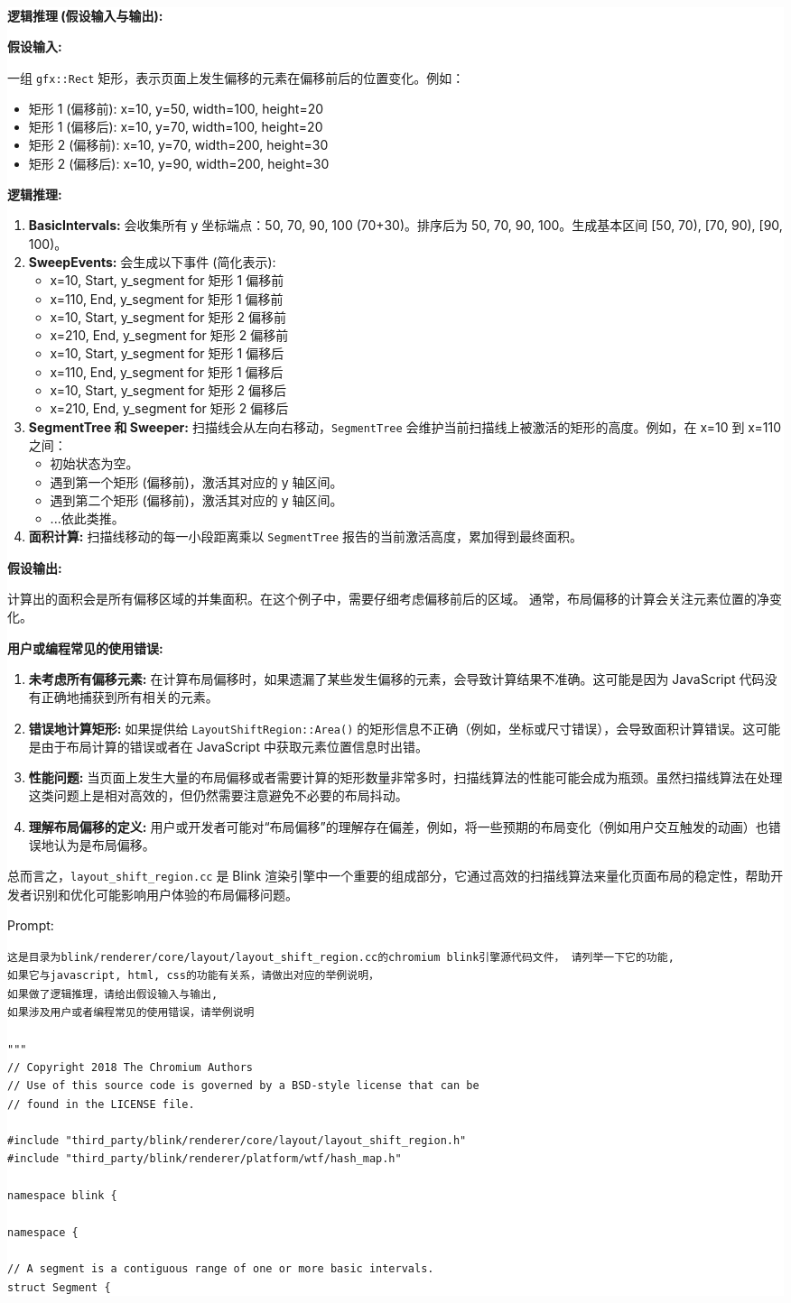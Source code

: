 **逻辑推理 (假设输入与输出):**

**假设输入:**

一组 `gfx::Rect` 矩形，表示页面上发生偏移的元素在偏移前后的位置变化。例如：

- 矩形 1 (偏移前):  x=10, y=50, width=100, height=20
- 矩形 1 (偏移后):  x=10, y=70, width=100, height=20
- 矩形 2 (偏移前):  x=10, y=70, width=200, height=30
- 矩形 2 (偏移后):  x=10, y=90, width=200, height=30

**逻辑推理:**

1. **BasicIntervals:** 会收集所有 y 坐标端点：50, 70, 90, 100 (70+30)。排序后为 50, 70, 90, 100。生成基本区间 [50, 70), [70, 90), [90, 100)。
2. **SweepEvents:** 会生成以下事件 (简化表示):
   - x=10, Start, y_segment for 矩形 1 偏移前
   - x=110, End, y_segment for 矩形 1 偏移前
   - x=10, Start, y_segment for 矩形 2 偏移前
   - x=210, End, y_segment for 矩形 2 偏移前
   - x=10, Start, y_segment for 矩形 1 偏移后
   - x=110, End, y_segment for 矩形 1 偏移后
   - x=10, Start, y_segment for 矩形 2 偏移后
   - x=210, End, y_segment for 矩形 2 偏移后
3. **SegmentTree 和 Sweeper:** 扫描线会从左向右移动，`SegmentTree` 会维护当前扫描线上被激活的矩形的高度。例如，在 x=10 到 x=110 之间：
   - 初始状态为空。
   - 遇到第一个矩形 (偏移前)，激活其对应的 y 轴区间。
   - 遇到第二个矩形 (偏移前)，激活其对应的 y 轴区间。
   - ...依此类推。
4. **面积计算:**  扫描线移动的每一小段距离乘以 `SegmentTree` 报告的当前激活高度，累加得到最终面积。

**假设输出:**

计算出的面积会是所有偏移区域的并集面积。在这个例子中，需要仔细考虑偏移前后的区域。  通常，布局偏移的计算会关注元素位置的净变化。

**用户或编程常见的使用错误:**

1. **未考虑所有偏移元素:**  在计算布局偏移时，如果遗漏了某些发生偏移的元素，会导致计算结果不准确。这可能是因为 JavaScript 代码没有正确地捕获到所有相关的元素。

2. **错误地计算矩形:**  如果提供给 `LayoutShiftRegion::Area()` 的矩形信息不正确（例如，坐标或尺寸错误），会导致面积计算错误。这可能是由于布局计算的错误或者在 JavaScript 中获取元素位置信息时出错。

3. **性能问题:**  当页面上发生大量的布局偏移或者需要计算的矩形数量非常多时，扫描线算法的性能可能会成为瓶颈。虽然扫描线算法在处理这类问题上是相对高效的，但仍然需要注意避免不必要的布局抖动。

4. **理解布局偏移的定义:**  用户或开发者可能对“布局偏移”的理解存在偏差，例如，将一些预期的布局变化（例如用户交互触发的动画）也错误地认为是布局偏移。

总而言之，`layout_shift_region.cc` 是 Blink 渲染引擎中一个重要的组成部分，它通过高效的扫描线算法来量化页面布局的稳定性，帮助开发者识别和优化可能影响用户体验的布局偏移问题。

Prompt: 
```
这是目录为blink/renderer/core/layout/layout_shift_region.cc的chromium blink引擎源代码文件， 请列举一下它的功能, 
如果它与javascript, html, css的功能有关系，请做出对应的举例说明，
如果做了逻辑推理，请给出假设输入与输出,
如果涉及用户或者编程常见的使用错误，请举例说明

"""
// Copyright 2018 The Chromium Authors
// Use of this source code is governed by a BSD-style license that can be
// found in the LICENSE file.

#include "third_party/blink/renderer/core/layout/layout_shift_region.h"
#include "third_party/blink/renderer/platform/wtf/hash_map.h"

namespace blink {

namespace {

// A segment is a contiguous range of one or more basic intervals.
struct Segment {
```